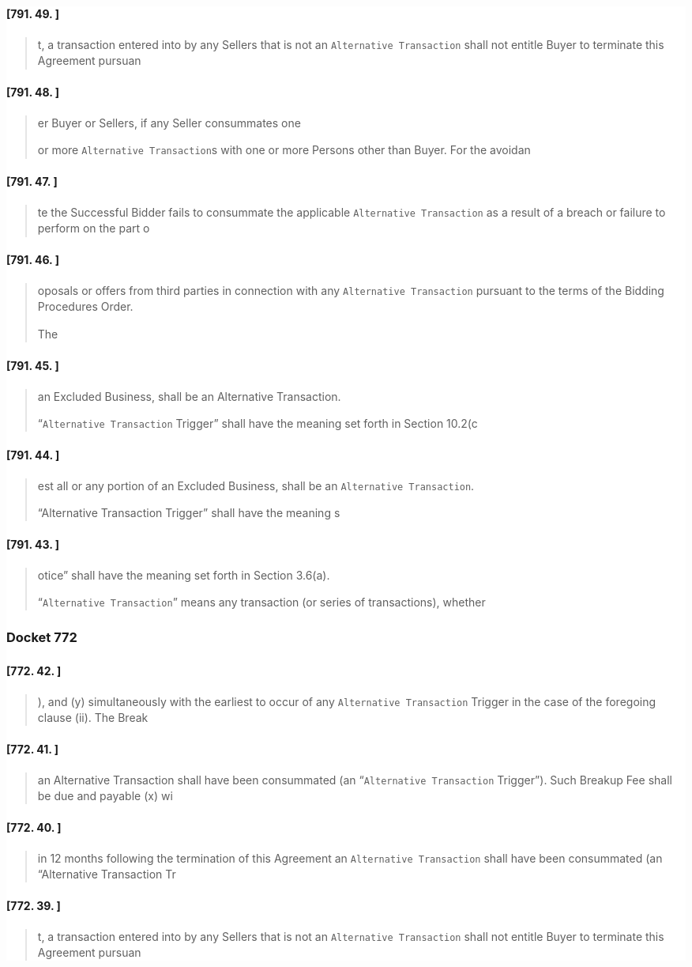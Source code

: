 #### [791. 49. ]
> t, a transaction entered into by any Sellers that is not an `Alternative Transaction` shall not entitle Buyer to terminate this Agreement pursuan

#### [791. 48. ]
> er Buyer or Sellers, if any Seller consummates one 
> 
> or more `Alternative Transaction`s with one or more Persons other than Buyer. For the avoidan

#### [791. 47. ]
> te the Successful Bidder fails to consummate the applicable `Alternative Transaction` as a result of a breach or failure to perform on the part o

#### [791. 46. ]
> oposals or offers from third parties in connection with any `Alternative Transaction` pursuant to the terms of the Bidding Procedures Order. 
> 
> The

#### [791. 45. ]
> an Excluded Business, shall be an Alternative Transaction.
> 
> “`Alternative Transaction` Trigger” shall have the meaning set forth in Section 10.2\(c

#### [791. 44. ]
> est all or any portion of an Excluded Business, shall be an `Alternative Transaction`.
> 
> “Alternative Transaction Trigger” shall have the meaning s

#### [791. 43. ]
> otice” shall have the meaning set forth in Section 3.6\(a\).
> 
> “`Alternative Transaction`” means any transaction \(or series of transactions\), whether

### Docket 772

#### [772. 42. ]
> \), and \(y\) simultaneously with the earliest to occur of any `Alternative Transaction` Trigger in the case of the foregoing clause \(ii\). The Break

#### [772. 41. ]
> an Alternative Transaction shall have been consummated \(an “`Alternative Transaction` Trigger”\). Such Breakup Fee shall be due and payable \(x\) wi

#### [772. 40. ]
> in 12 months following the termination of this Agreement an `Alternative Transaction` shall have been consummated \(an “Alternative Transaction Tr

#### [772. 39. ]
> t, a transaction entered into by any Sellers that is not an `Alternative Transaction` shall not entitle Buyer to terminate this Agreement pursuan
